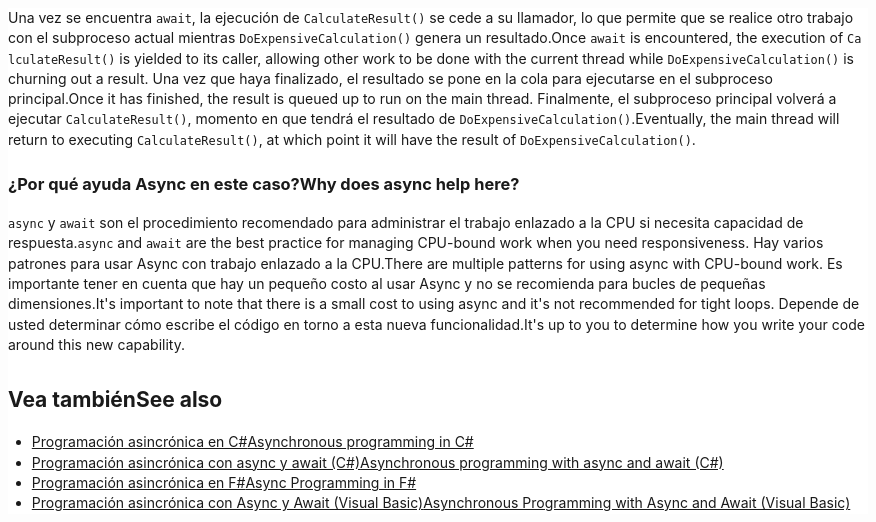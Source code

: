 <span data-ttu-id="9add9-187">Una vez se encuentra `await`, la ejecución de `CalculateResult()` se cede a su llamador, lo que permite que se realice otro trabajo con el subproceso actual mientras `DoExpensiveCalculation()` genera un resultado.</span><span class="sxs-lookup"><span data-stu-id="9add9-187">Once `await` is encountered, the execution of `CalculateResult()` is yielded to its caller, allowing other work to be done with the current thread while `DoExpensiveCalculation()` is churning out a result.</span></span>  <span data-ttu-id="9add9-188">Una vez que haya finalizado, el resultado se pone en la cola para ejecutarse en el subproceso principal.</span><span class="sxs-lookup"><span data-stu-id="9add9-188">Once it has finished, the result is queued up to run on the main thread.</span></span>  <span data-ttu-id="9add9-189">Finalmente, el subproceso principal volverá a ejecutar `CalculateResult()`, momento en que tendrá el resultado de `DoExpensiveCalculation()`.</span><span class="sxs-lookup"><span data-stu-id="9add9-189">Eventually, the main thread will return to executing `CalculateResult()`, at which point it will have the result of `DoExpensiveCalculation()`.</span></span>

### <a name="why-does-async-help-here"></a><span data-ttu-id="9add9-190">¿Por qué ayuda Async en este caso?</span><span class="sxs-lookup"><span data-stu-id="9add9-190">Why does async help here?</span></span>

<span data-ttu-id="9add9-191">`async` y `await` son el procedimiento recomendado para administrar el trabajo enlazado a la CPU si necesita capacidad de respuesta.</span><span class="sxs-lookup"><span data-stu-id="9add9-191">`async` and `await` are the best practice for managing CPU-bound work when you need responsiveness.</span></span> <span data-ttu-id="9add9-192">Hay varios patrones para usar Async con trabajo enlazado a la CPU.</span><span class="sxs-lookup"><span data-stu-id="9add9-192">There are multiple patterns for using async with CPU-bound work.</span></span> <span data-ttu-id="9add9-193">Es importante tener en cuenta que hay un pequeño costo al usar Async y no se recomienda para bucles de pequeñas dimensiones.</span><span class="sxs-lookup"><span data-stu-id="9add9-193">It's important to note that there is a small cost to using async and it's not recommended for tight loops.</span></span>  <span data-ttu-id="9add9-194">Depende de usted determinar cómo escribe el código en torno a esta nueva funcionalidad.</span><span class="sxs-lookup"><span data-stu-id="9add9-194">It's up to you to determine how you write your code around this new capability.</span></span>

## <a name="see-also"></a><span data-ttu-id="9add9-195">Vea también</span><span class="sxs-lookup"><span data-stu-id="9add9-195">See also</span></span>

- [<span data-ttu-id="9add9-196">Programación asincrónica en C#</span><span class="sxs-lookup"><span data-stu-id="9add9-196">Asynchronous programming in C#</span></span>](../csharp/async.md)
- [<span data-ttu-id="9add9-197">Programación asincrónica con async y await (C#)</span><span class="sxs-lookup"><span data-stu-id="9add9-197">Asynchronous programming with async and await (C#)</span></span>](../csharp/programming-guide/concepts/async/index.md)
- [<span data-ttu-id="9add9-198">Programación asincrónica en F#</span><span class="sxs-lookup"><span data-stu-id="9add9-198">Async Programming in F#</span></span>](../fsharp/tutorials/asynchronous-and-concurrent-programming/async.md)
- [<span data-ttu-id="9add9-199">Programación asincrónica con Async y Await (Visual Basic)</span><span class="sxs-lookup"><span data-stu-id="9add9-199">Asynchronous Programming with Async and Await (Visual Basic)</span></span>](../visual-basic/programming-guide/concepts/async/index.md)
